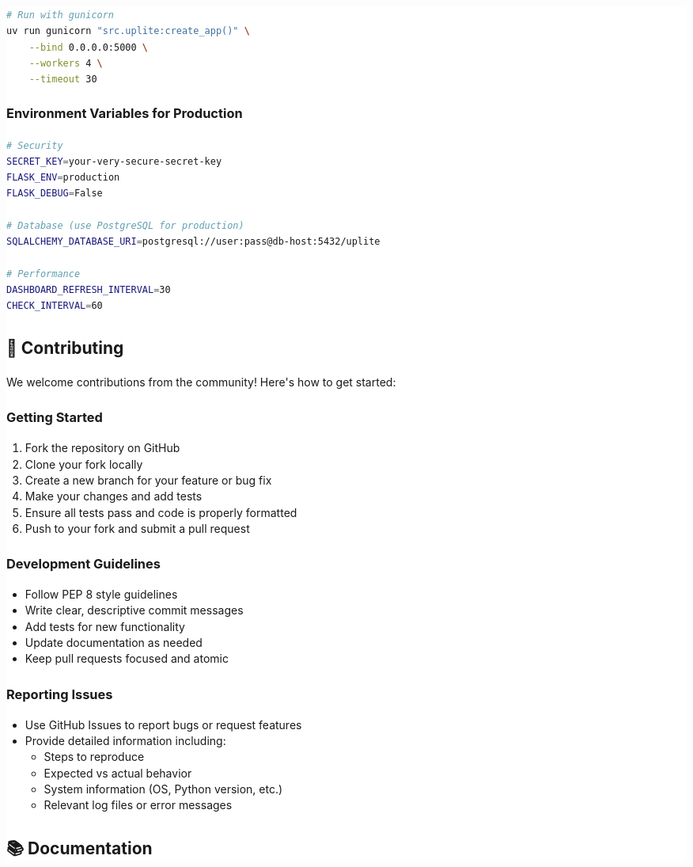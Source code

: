 ```bash
# Run with gunicorn
uv run gunicorn "src.uplite:create_app()" \
    --bind 0.0.0.0:5000 \
    --workers 4 \
    --timeout 30
```

### Environment Variables for Production
```bash
# Security
SECRET_KEY=your-very-secure-secret-key
FLASK_ENV=production
FLASK_DEBUG=False

# Database (use PostgreSQL for production)
SQLALCHEMY_DATABASE_URI=postgresql://user:pass@db-host:5432/uplite

# Performance
DASHBOARD_REFRESH_INTERVAL=30
CHECK_INTERVAL=60
```

## 🤝 Contributing

We welcome contributions from the community! Here's how to get started:

### Getting Started
1. Fork the repository on GitHub
2. Clone your fork locally
3. Create a new branch for your feature or bug fix
4. Make your changes and add tests
5. Ensure all tests pass and code is properly formatted
6. Push to your fork and submit a pull request

### Development Guidelines
- Follow PEP 8 style guidelines
- Write clear, descriptive commit messages
- Add tests for new functionality
- Update documentation as needed
- Keep pull requests focused and atomic

### Reporting Issues
- Use GitHub Issues to report bugs or request features
- Provide detailed information including:
  - Steps to reproduce
  - Expected vs actual behavior
  - System information (OS, Python version, etc.)
  - Relevant log files or error messages

## 📚 Documentation
